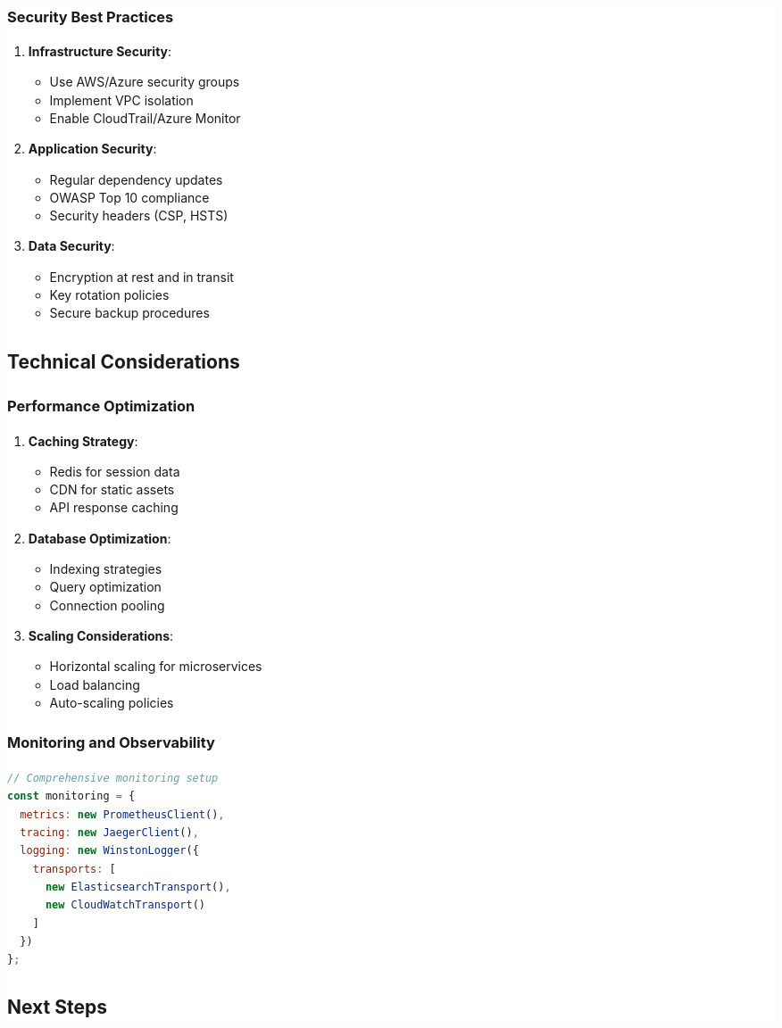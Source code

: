 ### Security Best Practices
1. **Infrastructure Security**:
   - Use AWS/Azure security groups
   - Implement VPC isolation
   - Enable CloudTrail/Azure Monitor

2. **Application Security**:
   - Regular dependency updates
   - OWASP Top 10 compliance
   - Security headers (CSP, HSTS)

3. **Data Security**:
   - Encryption at rest and in transit
   - Key rotation policies
   - Secure backup procedures

## Technical Considerations

### Performance Optimization
1. **Caching Strategy**:
   - Redis for session data
   - CDN for static assets
   - API response caching

2. **Database Optimization**:
   - Indexing strategies
   - Query optimization
   - Connection pooling

3. **Scaling Considerations**:
   - Horizontal scaling for microservices
   - Load balancing
   - Auto-scaling policies

### Monitoring and Observability
```javascript
// Comprehensive monitoring setup
const monitoring = {
  metrics: new PrometheusClient(),
  tracing: new JaegerClient(),
  logging: new WinstonLogger({
    transports: [
      new ElasticsearchTransport(),
      new CloudWatchTransport()
    ]
  })
};
```

## Next Steps
